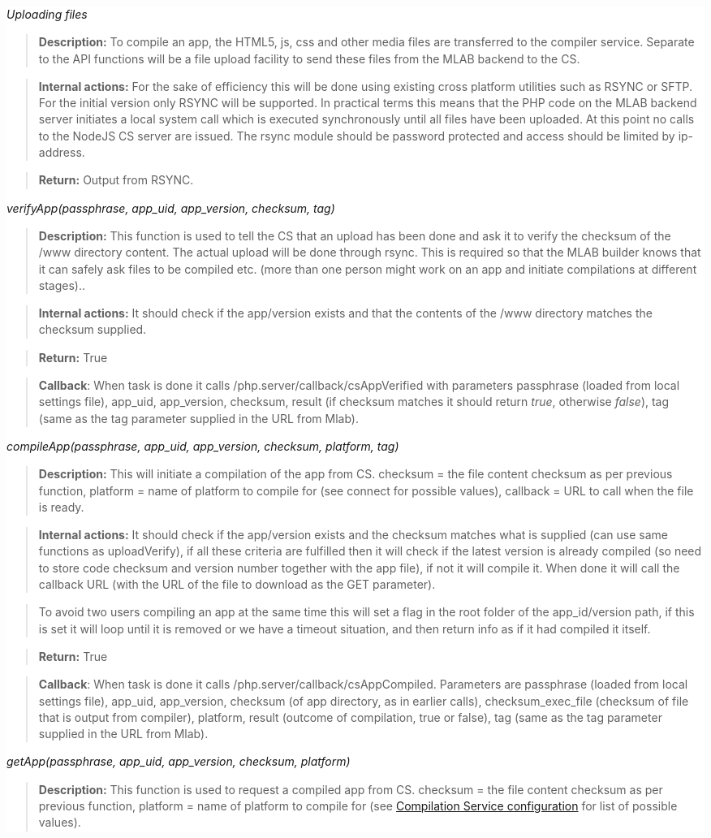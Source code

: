 *Uploading files*

>**Description:** To compile an app, the HTML5, js, css and other media files are transferred to the compiler service. Separate to the API functions will be a file upload facility to send these files from the MLAB backend to the CS. 

>**Internal actions:** For the sake of efficiency this will be done using existing cross platform utilities such as RSYNC or SFTP. For the initial version only RSYNC will be supported. In practical terms this means that the PHP code on the MLAB backend server initiates a local system call which is executed synchronously until all files have been uploaded. At this point no calls to the NodeJS CS server are issued. The rsync module should be password protected and access should be limited by ip-address. 

>**Return:** Output from RSYNC.

*verifyApp(passphrase, app_uid, app_version, checksum, tag)*

>**Description:** This function is used to tell the CS that an upload has been done and ask it to verify the checksum of the /www directory content. The actual upload will be done through rsync. This is required so that the MLAB builder knows that it can safely ask files to be compiled etc. (more than one person might work on an app and initiate compilations at different stages)..

>**Internal actions:** It should check if the app/version exists and that the contents of the /www directory matches the checksum supplied. 

>**Return:** True

>**Callback**: When task is done it calls /php.server/callback/csAppVerified with parameters passphrase (loaded from local settings file), app_uid, app_version, checksum, result (if checksum matches it should return *true*, otherwise *false*), tag (same as the tag parameter supplied in the URL from Mlab).

*compileApp(passphrase, app_uid, app_version, checksum, platform, tag)*

>**Description:** This will initiate a compilation of the app from CS. checksum = the file content checksum as per previous function, platform = name of platform to compile for (see connect for possible values), callback = URL to call when the file is ready.

>**Internal actions:** It should check if the app/version exists and the checksum matches what is supplied (can use same functions as uploadVerify), if all these criteria are fulfilled then it will check if the latest version is already compiled (so need to store code checksum and version number together with the app file), if not it will compile it. When done it will call the callback URL (with the URL of the file to download as the GET parameter).

>To avoid two users compiling an app at the same time this will set a flag in the root folder of the app_id/version path, if this is set it will loop until it is removed or we have a timeout situation, and then return info as if it had compiled it itself.

>**Return:** True

>**Callback**: When task is done it calls /php.server/callback/csAppCompiled. Parameters are passphrase (loaded from local settings file), app_uid, app_version, checksum (of app directory, as in earlier calls), checksum_exec_file (checksum of file that is output from compiler), platform, result (outcome of compilation, true or false), tag (same as the tag parameter supplied in the URL from Mlab).

*getApp(passphrase, app_uid, app_version, checksum, platform)*

>**Description:** This function is used to request a compiled app from CS. checksum = the file content checksum as per previous function, platform = name of platform to compile for (see [Compilation Service configuration](#heading=h.1wsclrrnvqen) for list of possible values).
